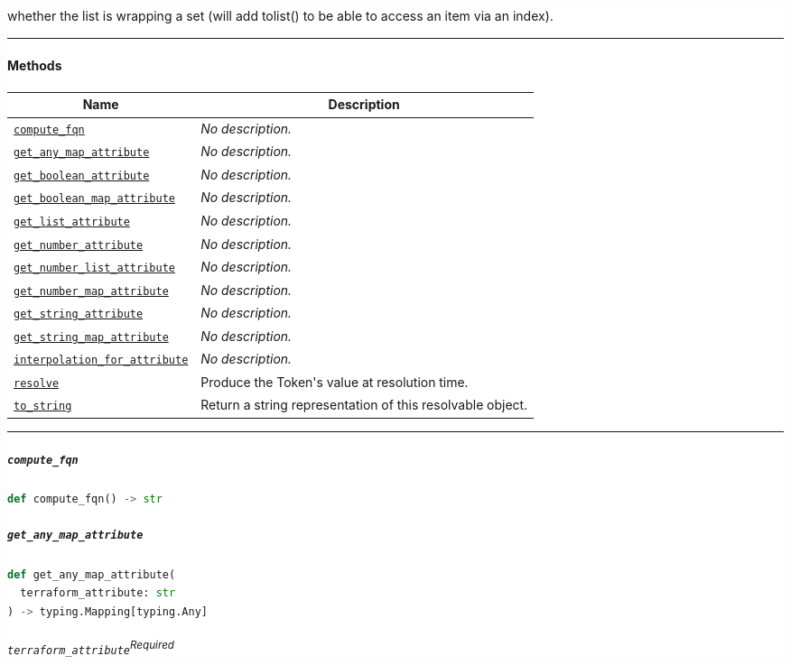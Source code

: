 whether the list is wrapping a set (will add tolist() to be able to access an item via an index).

---

#### Methods <a name="Methods" id="Methods"></a>

| **Name** | **Description** |
| --- | --- |
| <code><a href="#rhizo-co-terraform-provider-oci.dataOciCloudGuardAdhocQueries.DataOciCloudGuardAdhocQueriesAdhocQueryCollectionItemsAdhocQueryDetailsAdhocQueryResourcesOutputReference.computeFqn">compute_fqn</a></code> | *No description.* |
| <code><a href="#rhizo-co-terraform-provider-oci.dataOciCloudGuardAdhocQueries.DataOciCloudGuardAdhocQueriesAdhocQueryCollectionItemsAdhocQueryDetailsAdhocQueryResourcesOutputReference.getAnyMapAttribute">get_any_map_attribute</a></code> | *No description.* |
| <code><a href="#rhizo-co-terraform-provider-oci.dataOciCloudGuardAdhocQueries.DataOciCloudGuardAdhocQueriesAdhocQueryCollectionItemsAdhocQueryDetailsAdhocQueryResourcesOutputReference.getBooleanAttribute">get_boolean_attribute</a></code> | *No description.* |
| <code><a href="#rhizo-co-terraform-provider-oci.dataOciCloudGuardAdhocQueries.DataOciCloudGuardAdhocQueriesAdhocQueryCollectionItemsAdhocQueryDetailsAdhocQueryResourcesOutputReference.getBooleanMapAttribute">get_boolean_map_attribute</a></code> | *No description.* |
| <code><a href="#rhizo-co-terraform-provider-oci.dataOciCloudGuardAdhocQueries.DataOciCloudGuardAdhocQueriesAdhocQueryCollectionItemsAdhocQueryDetailsAdhocQueryResourcesOutputReference.getListAttribute">get_list_attribute</a></code> | *No description.* |
| <code><a href="#rhizo-co-terraform-provider-oci.dataOciCloudGuardAdhocQueries.DataOciCloudGuardAdhocQueriesAdhocQueryCollectionItemsAdhocQueryDetailsAdhocQueryResourcesOutputReference.getNumberAttribute">get_number_attribute</a></code> | *No description.* |
| <code><a href="#rhizo-co-terraform-provider-oci.dataOciCloudGuardAdhocQueries.DataOciCloudGuardAdhocQueriesAdhocQueryCollectionItemsAdhocQueryDetailsAdhocQueryResourcesOutputReference.getNumberListAttribute">get_number_list_attribute</a></code> | *No description.* |
| <code><a href="#rhizo-co-terraform-provider-oci.dataOciCloudGuardAdhocQueries.DataOciCloudGuardAdhocQueriesAdhocQueryCollectionItemsAdhocQueryDetailsAdhocQueryResourcesOutputReference.getNumberMapAttribute">get_number_map_attribute</a></code> | *No description.* |
| <code><a href="#rhizo-co-terraform-provider-oci.dataOciCloudGuardAdhocQueries.DataOciCloudGuardAdhocQueriesAdhocQueryCollectionItemsAdhocQueryDetailsAdhocQueryResourcesOutputReference.getStringAttribute">get_string_attribute</a></code> | *No description.* |
| <code><a href="#rhizo-co-terraform-provider-oci.dataOciCloudGuardAdhocQueries.DataOciCloudGuardAdhocQueriesAdhocQueryCollectionItemsAdhocQueryDetailsAdhocQueryResourcesOutputReference.getStringMapAttribute">get_string_map_attribute</a></code> | *No description.* |
| <code><a href="#rhizo-co-terraform-provider-oci.dataOciCloudGuardAdhocQueries.DataOciCloudGuardAdhocQueriesAdhocQueryCollectionItemsAdhocQueryDetailsAdhocQueryResourcesOutputReference.interpolationForAttribute">interpolation_for_attribute</a></code> | *No description.* |
| <code><a href="#rhizo-co-terraform-provider-oci.dataOciCloudGuardAdhocQueries.DataOciCloudGuardAdhocQueriesAdhocQueryCollectionItemsAdhocQueryDetailsAdhocQueryResourcesOutputReference.resolve">resolve</a></code> | Produce the Token's value at resolution time. |
| <code><a href="#rhizo-co-terraform-provider-oci.dataOciCloudGuardAdhocQueries.DataOciCloudGuardAdhocQueriesAdhocQueryCollectionItemsAdhocQueryDetailsAdhocQueryResourcesOutputReference.toString">to_string</a></code> | Return a string representation of this resolvable object. |

---

##### `compute_fqn` <a name="compute_fqn" id="rhizo-co-terraform-provider-oci.dataOciCloudGuardAdhocQueries.DataOciCloudGuardAdhocQueriesAdhocQueryCollectionItemsAdhocQueryDetailsAdhocQueryResourcesOutputReference.computeFqn"></a>

```python
def compute_fqn() -> str
```

##### `get_any_map_attribute` <a name="get_any_map_attribute" id="rhizo-co-terraform-provider-oci.dataOciCloudGuardAdhocQueries.DataOciCloudGuardAdhocQueriesAdhocQueryCollectionItemsAdhocQueryDetailsAdhocQueryResourcesOutputReference.getAnyMapAttribute"></a>

```python
def get_any_map_attribute(
  terraform_attribute: str
) -> typing.Mapping[typing.Any]
```

###### `terraform_attribute`<sup>Required</sup> <a name="terraform_attribute" id="rhizo-co-terraform-provider-oci.dataOciCloudGuardAdhocQueries.DataOciCloudGuardAdhocQueriesAdhocQueryCollectionItemsAdhocQueryDetailsAdhocQueryResourcesOutputReference.getAnyMapAttribute.parameter.terraformAttribute"></a>
